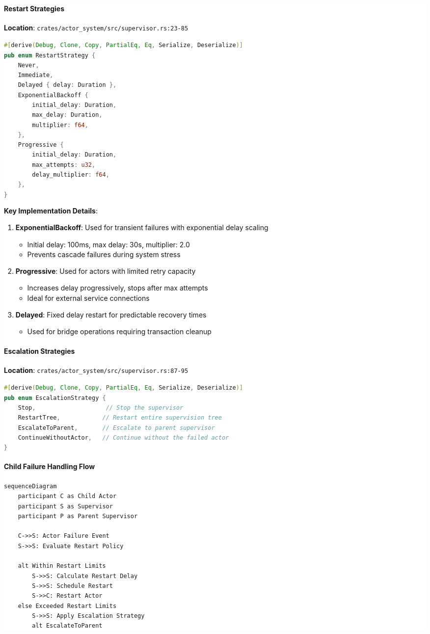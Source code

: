 #### Restart Strategies

**Location**: `crates/actor_system/src/supervisor.rs:23-85`

```rust
#[derive(Debug, Clone, Copy, PartialEq, Eq, Serialize, Deserialize)]
pub enum RestartStrategy {
    Never,
    Immediate,
    Delayed { delay: Duration },
    ExponentialBackoff {
        initial_delay: Duration,
        max_delay: Duration,
        multiplier: f64,
    },
    Progressive {
        initial_delay: Duration,
        max_attempts: u32,
        delay_multiplier: f64,
    },
}
```

**Key Implementation Details**:

1. **ExponentialBackoff**: Used for transient failures with exponential delay scaling
   - Initial delay: 100ms, max delay: 30s, multiplier: 2.0
   - Prevents cascade failures during system stress

2. **Progressive**: Used for actors with limited retry capacity
   - Increases delay progressively, stops after max attempts
   - Ideal for external service connections

3. **Delayed**: Fixed delay restart for predictable recovery times
   - Used for bridge operations requiring transaction cleanup

#### Escalation Strategies

**Location**: `crates/actor_system/src/supervisor.rs:87-95`

```rust
#[derive(Debug, Clone, Copy, PartialEq, Eq, Serialize, Deserialize)]
pub enum EscalationStrategy {
    Stop,                    // Stop the supervisor
    RestartTree,            // Restart entire supervision tree
    EscalateToParent,       // Escalate to parent supervisor
    ContinueWithoutActor,   // Continue without the failed actor
}
```

#### Child Failure Handling Flow

```mermaid
sequenceDiagram
    participant C as Child Actor
    participant S as Supervisor
    participant P as Parent Supervisor
    
    C->>S: Actor Failure Event
    S->>S: Evaluate Restart Policy
    
    alt Within Restart Limits
        S->>S: Calculate Restart Delay
        S->>S: Schedule Restart
        S->>C: Restart Actor
    else Exceeded Restart Limits
        S->>S: Apply Escalation Strategy
        alt EscalateToParent
```